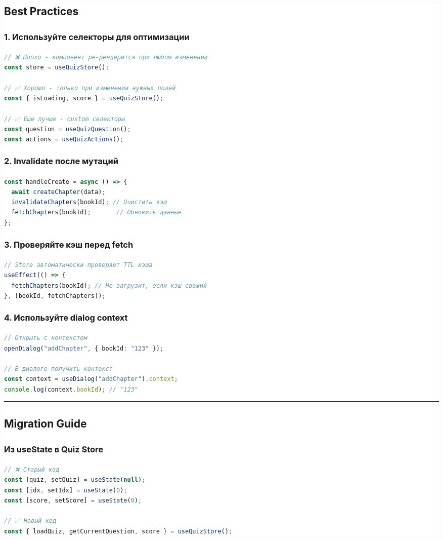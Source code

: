 
## Best Practices

### 1. Используйте селекторы для оптимизации
```typescript
// ❌ Плохо - компонент ре-рендерится при любом изменении
const store = useQuizStore();

// ✅ Хорошо - только при изменении нужных полей
const { isLoading, score } = useQuizStore();

// ✅ Еще лучше - custom селекторы
const question = useQuizQuestion();
const actions = useQuizActions();
```

### 2. Invalidate после мутаций
```typescript
const handleCreate = async () => {
  await createChapter(data);
  invalidateChapters(bookId); // Очистить кэш
  fetchChapters(bookId);       // Обновить данные
};
```

### 3. Проверяйте кэш перед fetch
```typescript
// Store автоматически проверяет TTL кэша
useEffect(() => {
  fetchChapters(bookId); // Не загрузит, если кэш свежий
}, [bookId, fetchChapters]);
```

### 4. Используйте dialog context
```typescript
// Открыть с контекстом
openDialog("addChapter", { bookId: "123" });

// В диалоге получить контекст
const context = useDialog("addChapter").context;
console.log(context.bookId); // "123"
```

---

## Migration Guide

### Из useState в Quiz Store
```typescript
// ❌ Старый код
const [quiz, setQuiz] = useState(null);
const [idx, setIdx] = useState(0);
const [score, setScore] = useState(0);

// ✅ Новый код
const { loadQuiz, getCurrentQuestion, score } = useQuizStore();
```
